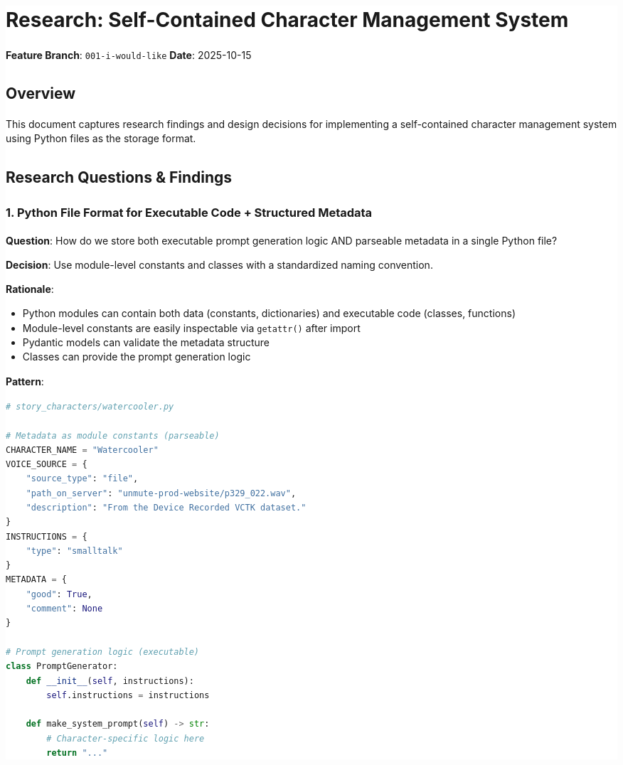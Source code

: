 # Research: Self-Contained Character Management System

**Feature Branch**: `001-i-would-like`
**Date**: 2025-10-15

## Overview

This document captures research findings and design decisions for implementing a self-contained character management system using Python files as the storage format.

## Research Questions & Findings

### 1. Python File Format for Executable Code + Structured Metadata

**Question**: How do we store both executable prompt generation logic AND parseable metadata in a single Python file?

**Decision**: Use module-level constants and classes with a standardized naming convention.

**Rationale**:
- Python modules can contain both data (constants, dictionaries) and executable code (classes, functions)
- Module-level constants are easily inspectable via `getattr()` after import
- Pydantic models can validate the metadata structure
- Classes can provide the prompt generation logic

**Pattern**:
```python
# story_characters/watercooler.py

# Metadata as module constants (parseable)
CHARACTER_NAME = "Watercooler"
VOICE_SOURCE = {
    "source_type": "file",
    "path_on_server": "unmute-prod-website/p329_022.wav",
    "description": "From the Device Recorded VCTK dataset."
}
INSTRUCTIONS = {
    "type": "smalltalk"
}
METADATA = {
    "good": True,
    "comment": None
}

# Prompt generation logic (executable)
class PromptGenerator:
    def __init__(self, instructions):
        self.instructions = instructions

    def make_system_prompt(self) -> str:
        # Character-specific logic here
        return "..."
```
